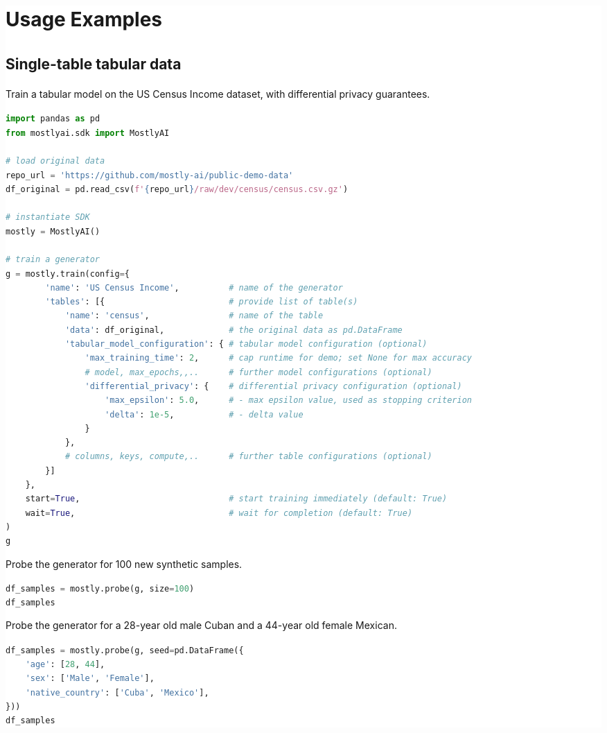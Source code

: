 # Usage Examples

## Single-table tabular data

Train a tabular model on the US Census Income dataset, with differential privacy guarantees.

```python
import pandas as pd
from mostlyai.sdk import MostlyAI

# load original data
repo_url = 'https://github.com/mostly-ai/public-demo-data'
df_original = pd.read_csv(f'{repo_url}/raw/dev/census/census.csv.gz')

# instantiate SDK
mostly = MostlyAI()

# train a generator
g = mostly.train(config={
        'name': 'US Census Income',          # name of the generator
        'tables': [{                         # provide list of table(s)
            'name': 'census',                # name of the table
            'data': df_original,             # the original data as pd.DataFrame
            'tabular_model_configuration': { # tabular model configuration (optional)
                'max_training_time': 2,      # cap runtime for demo; set None for max accuracy
                # model, max_epochs,,..      # further model configurations (optional)
                'differential_privacy': {    # differential privacy configuration (optional)
                    'max_epsilon': 5.0,      # - max epsilon value, used as stopping criterion
                    'delta': 1e-5,           # - delta value
                }
            },
            # columns, keys, compute,..      # further table configurations (optional)
        }]
    },
    start=True,                              # start training immediately (default: True)
    wait=True,                               # wait for completion (default: True)
)
g
```

Probe the generator for 100 new synthetic samples.

```python
df_samples = mostly.probe(g, size=100)
df_samples
```

Probe the generator for a 28-year old male Cuban and a 44-year old female Mexican.

```python
df_samples = mostly.probe(g, seed=pd.DataFrame({
    'age': [28, 44],
    'sex': ['Male', 'Female'],
    'native_country': ['Cuba', 'Mexico'],
}))
df_samples
```
